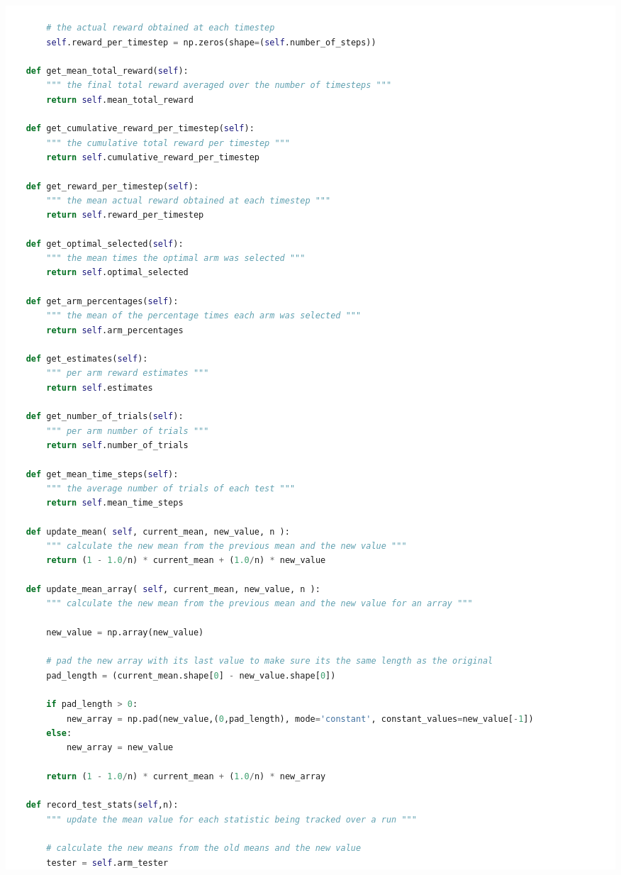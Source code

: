 ```python
        
        # the actual reward obtained at each timestep
        self.reward_per_timestep = np.zeros(shape=(self.number_of_steps))
        
    def get_mean_total_reward(self):
        """ the final total reward averaged over the number of timesteps """
        return self.mean_total_reward
    
    def get_cumulative_reward_per_timestep(self):
        """ the cumulative total reward per timestep """
        return self.cumulative_reward_per_timestep
    
    def get_reward_per_timestep(self):
        """ the mean actual reward obtained at each timestep """
        return self.reward_per_timestep

    def get_optimal_selected(self):
        """ the mean times the optimal arm was selected """
        return self.optimal_selected

    def get_arm_percentages(self): 
        """ the mean of the percentage times each arm was selected """
        return self.arm_percentages
    
    def get_estimates(self):
        """ per arm reward estimates """
        return self.estimates
    
    def get_number_of_trials(self):
        """ per arm number of trials """
        return self.number_of_trials  
    
    def get_mean_time_steps(self):
        """ the average number of trials of each test """
        return self.mean_time_steps
    
    def update_mean( self, current_mean, new_value, n ):
        """ calculate the new mean from the previous mean and the new value """
        return (1 - 1.0/n) * current_mean + (1.0/n) * new_value

    def update_mean_array( self, current_mean, new_value, n ):
        """ calculate the new mean from the previous mean and the new value for an array """

        new_value = np.array(new_value)
        
        # pad the new array with its last value to make sure its the same length as the original           
        pad_length = (current_mean.shape[0] - new_value.shape[0])               
        
        if pad_length > 0:
            new_array = np.pad(new_value,(0,pad_length), mode='constant', constant_values=new_value[-1])
        else:
            new_array = new_value
    
        return (1 - 1.0/n) * current_mean + (1.0/n) * new_array
        
    def record_test_stats(self,n):
        """ update the mean value for each statistic being tracked over a run """

        # calculate the new means from the old means and the new value
        tester = self.arm_tester
```